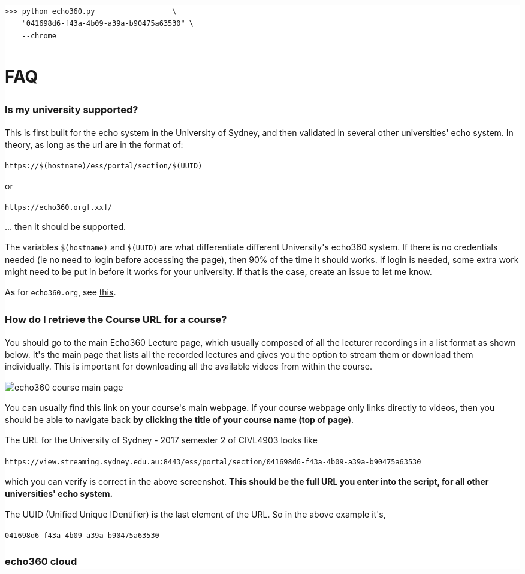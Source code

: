 ```shell
>>> python echo360.py                  \
    "041698d6-f43a-4b09-a39a-b90475a63530" \
    --chrome
```

# FAQ

### Is my university supported?

This is first built for the echo system in the University of Sydney, and then validated in several other universities' echo system. In theory, as long as the url are in the format of:

```shell
https://$(hostname)/ess/portal/section/$(UUID)
```
or
```shell
https://echo360.org[.xx]/
```

... then it should be supported.

The variables `$(hostname)` and `$(UUID)` are what differentiate different University's echo360 system. If there is no credentials needed (ie no need to login before accessing the page), then 90% of the time it should works. If login is needed, some extra work might need to be put in before it works for your university. If that is the case, create an issue to let me know.

As for `echo360.org`, see [this](#echo360-cloud).

### How do I retrieve the Course URL for a course?

You should go to the main Echo360 Lecture page, which usually composed of all the lecturer recordings in a list format as shown below. It's the main page that lists all the recorded lectures and gives you the option to stream them or download them individually. This is important for downloading all the available videos from within the course.

<img height="auto" src="docs/images/course_page.png" alt="echo360 course main page" />

You can usually find this link on your course's main webpage. If your course webpage only links directly to videos, then you should be able to navigate back **by clicking the title of your course name (top of page)**.

The URL for the University of Sydney - 2017 semester 2 of CIVL4903 looks like

    https://view.streaming.sydney.edu.au:8443/ess/portal/section/041698d6-f43a-4b09-a39a-b90475a63530

which you can verify is correct in the above screenshot. **This should be the full URL you enter into the script, for all other universities' echo system.**

The UUID (Unified Unique IDentifier) is the last element of the URL. So in the above example it's,

    041698d6-f43a-4b09-a39a-b90475a63530

### echo360 cloud
